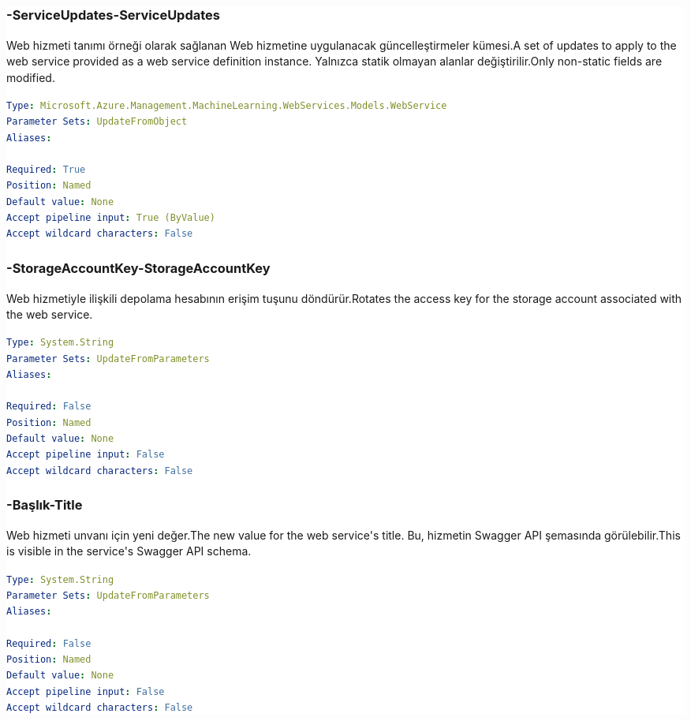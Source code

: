 ### <span data-ttu-id="46632-148">-ServiceUpdates</span><span class="sxs-lookup"><span data-stu-id="46632-148">-ServiceUpdates</span></span>
<span data-ttu-id="46632-149">Web hizmeti tanımı örneği olarak sağlanan Web hizmetine uygulanacak güncelleştirmeler kümesi.</span><span class="sxs-lookup"><span data-stu-id="46632-149">A set of updates to apply to the web service provided as a web service definition instance.</span></span>
<span data-ttu-id="46632-150">Yalnızca statik olmayan alanlar değiştirilir.</span><span class="sxs-lookup"><span data-stu-id="46632-150">Only non-static fields are modified.</span></span>

```yaml
Type: Microsoft.Azure.Management.MachineLearning.WebServices.Models.WebService
Parameter Sets: UpdateFromObject
Aliases:

Required: True
Position: Named
Default value: None
Accept pipeline input: True (ByValue)
Accept wildcard characters: False
```

### <span data-ttu-id="46632-151">-StorageAccountKey</span><span class="sxs-lookup"><span data-stu-id="46632-151">-StorageAccountKey</span></span>
<span data-ttu-id="46632-152">Web hizmetiyle ilişkili depolama hesabının erişim tuşunu döndürür.</span><span class="sxs-lookup"><span data-stu-id="46632-152">Rotates the access key for the storage account associated with the web service.</span></span>

```yaml
Type: System.String
Parameter Sets: UpdateFromParameters
Aliases:

Required: False
Position: Named
Default value: None
Accept pipeline input: False
Accept wildcard characters: False
```

### <span data-ttu-id="46632-153">-Başlık</span><span class="sxs-lookup"><span data-stu-id="46632-153">-Title</span></span>
<span data-ttu-id="46632-154">Web hizmeti unvanı için yeni değer.</span><span class="sxs-lookup"><span data-stu-id="46632-154">The new value for the web service's title.</span></span>
<span data-ttu-id="46632-155">Bu, hizmetin Swagger API şemasında görülebilir.</span><span class="sxs-lookup"><span data-stu-id="46632-155">This is visible in the service's Swagger API schema.</span></span>

```yaml
Type: System.String
Parameter Sets: UpdateFromParameters
Aliases:

Required: False
Position: Named
Default value: None
Accept pipeline input: False
Accept wildcard characters: False
```
